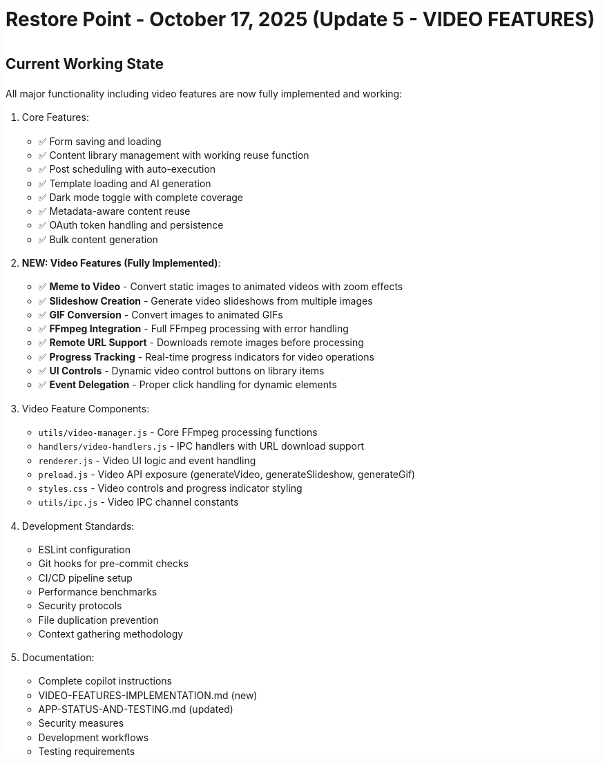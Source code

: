 # Restore Point - October 17, 2025 (Update 5 - VIDEO FEATURES)

## Current Working State

All major functionality including video features are now fully implemented and working:

1. Core Features:
   - ✅ Form saving and loading
   - ✅ Content library management with working reuse function
   - ✅ Post scheduling with auto-execution
   - ✅ Template loading and AI generation
   - ✅ Dark mode toggle with complete coverage
   - ✅ Metadata-aware content reuse
   - ✅ OAuth token handling and persistence
   - ✅ Bulk content generation

2. **NEW: Video Features (Fully Implemented)**:
   - ✅ **Meme to Video** - Convert static images to animated videos with zoom effects
   - ✅ **Slideshow Creation** - Generate video slideshows from multiple images
   - ✅ **GIF Conversion** - Convert images to animated GIFs
   - ✅ **FFmpeg Integration** - Full FFmpeg processing with error handling
   - ✅ **Remote URL Support** - Downloads remote images before processing
   - ✅ **Progress Tracking** - Real-time progress indicators for video operations
   - ✅ **UI Controls** - Dynamic video control buttons on library items
   - ✅ **Event Delegation** - Proper click handling for dynamic elements

3. Video Feature Components:
   - `utils/video-manager.js` - Core FFmpeg processing functions
   - `handlers/video-handlers.js` - IPC handlers with URL download support
   - `renderer.js` - Video UI logic and event handling
   - `preload.js` - Video API exposure (generateVideo, generateSlideshow, generateGif)
   - `styles.css` - Video controls and progress indicator styling
   - `utils/ipc.js` - Video IPC channel constants

4. Development Standards:
   - ESLint configuration
   - Git hooks for pre-commit checks
   - CI/CD pipeline setup
   - Performance benchmarks
   - Security protocols
   - File duplication prevention
   - Context gathering methodology

5. Documentation:
   - Complete copilot instructions
   - VIDEO-FEATURES-IMPLEMENTATION.md (new)
   - APP-STATUS-AND-TESTING.md (updated)
   - Security measures
   - Development workflows
   - Testing requirements
